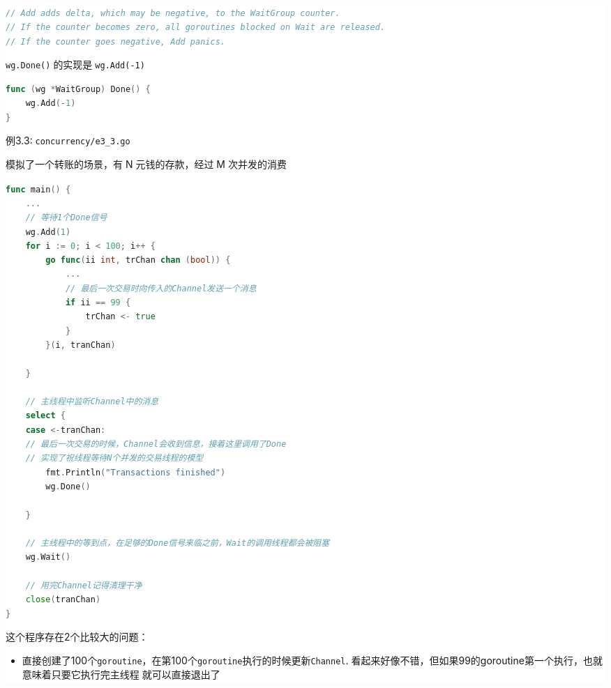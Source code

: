 ```go
// Add adds delta, which may be negative, to the WaitGroup counter.
// If the counter becomes zero, all goroutines blocked on Wait are released.
// If the counter goes negative, Add panics.
```

`wg.Done()` 的实现是 `wg.Add(-1)`

```go
func (wg *WaitGroup) Done() {
    wg.Add(-1)
}
```

例3.3: `concurrency/e3_3.go`

模拟了一个转账的场景，有 N 元钱的存款，经过 M 次并发的消费

```go
func main() {
    ...
    // 等待1个Done信号
    wg.Add(1)
    for i := 0; i < 100; i++ {
        go func(ii int, trChan chan (bool)) {
            ...
            // 最后一次交易时向传入的Channel发送一个消息
            if ii == 99 {
                trChan <- true
            }
        }(i, tranChan)
    
    }

    // 主线程中监听Channel中的消息
    select {
    case <-tranChan:
    // 最后一次交易的时候，Channel会收到信息，接着这里调用了Done
    // 实现了祝线程等待N个并发的交易线程的模型
        fmt.Println("Transactions finished")
        wg.Done()
    
    }

    // 主线程中的等到点，在足够的Done信号来临之前，Wait的调用线程都会被阻塞
    wg.Wait()

    // 用完Channel记得清理干净
    close(tranChan)
}
```

这个程序存在2个比较大的问题：

* 直接创建了100个`goroutine`，在第100个`goroutine`执行的时候更新`Channel`.
  看起来好像不错，但如果99的goroutine第一个执行，也就意味着只要它执行完主线程
  就可以直接退出了
